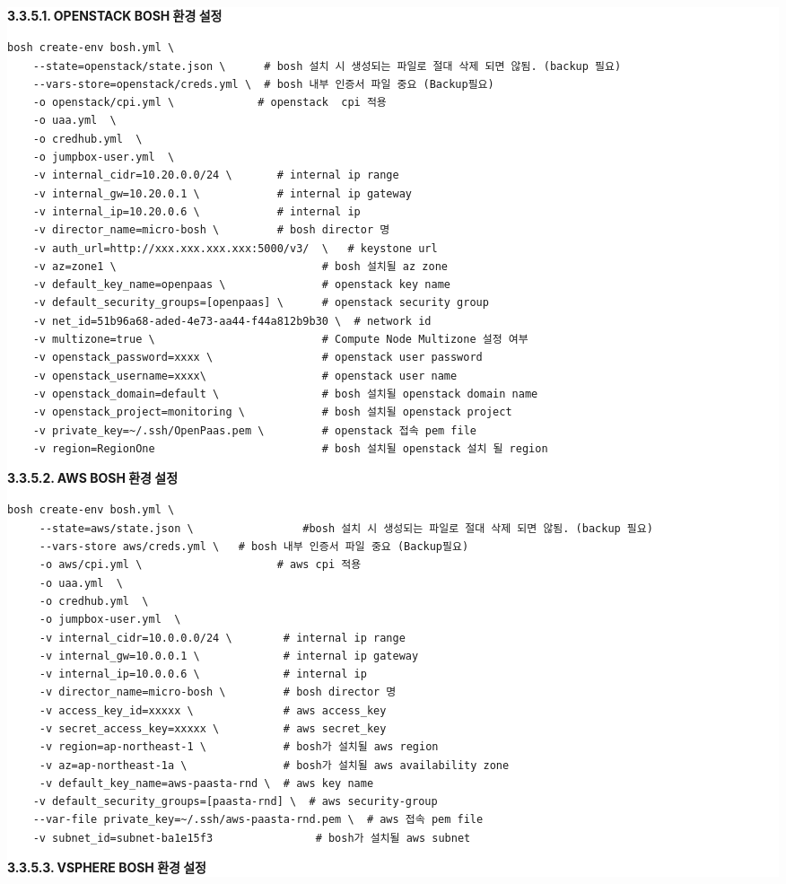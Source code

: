 **3.3.5.1. OPENSTACK BOSH 환경 설정**

```text
bosh create-env bosh.yml \
    --state=openstack/state.json \      # bosh 설치 시 생성되는 파일로 절대 삭제 되면 않됨. (backup 필요)
    --vars-store=openstack/creds.yml \  # bosh 내부 인증서 파일 중요 (Backup필요)
    -o openstack/cpi.yml \             # openstack  cpi 적용
    -o uaa.yml  \
    -o credhub.yml  \
    -o jumpbox-user.yml  \
    -v internal_cidr=10.20.0.0/24 \       # internal ip range
    -v internal_gw=10.20.0.1 \            # internal ip gateway
    -v internal_ip=10.20.0.6 \            # internal ip 
    -v director_name=micro-bosh \         # bosh director 명
    -v auth_url=http://xxx.xxx.xxx.xxx:5000/v3/  \   # keystone url
    -v az=zone1 \                                # bosh 설치될 az zone
    -v default_key_name=openpaas \               # openstack key name
    -v default_security_groups=[openpaas] \      # openstack security group
    -v net_id=51b96a68-aded-4e73-aa44-f44a812b9b30 \  # network id
    -v multizone=true \                          # Compute Node Multizone 설정 여부
    -v openstack_password=xxxx \                 # openstack user password
    -v openstack_username=xxxx\                  # openstack user name
    -v openstack_domain=default \                # bosh 설치될 openstack domain name
    -v openstack_project=monitoring \            # bosh 설치될 openstack project
    -v private_key=~/.ssh/OpenPaas.pem \         # openstack 접속 pem file
    -v region=RegionOne                          # bosh 설치될 openstack 설치 될 region
```

**3.3.5.2. AWS BOSH 환경 설정**

```text
bosh create-env bosh.yml \
     --state=aws/state.json \                 #bosh 설치 시 생성되는 파일로 절대 삭제 되면 않됨. (backup 필요)
     --vars-store aws/creds.yml \   # bosh 내부 인증서 파일 중요 (Backup필요)
     -o aws/cpi.yml \                     # aws cpi 적용
     -o uaa.yml  \
     -o credhub.yml  \
     -o jumpbox-user.yml  \
     -v internal_cidr=10.0.0.0/24 \        # internal ip range
     -v internal_gw=10.0.0.1 \             # internal ip gateway
     -v internal_ip=10.0.0.6 \             # internal ip 
     -v director_name=micro-bosh \         # bosh director 명
     -v access_key_id=xxxxx \              # aws access_key
     -v secret_access_key=xxxxx \          # aws secret_key
     -v region=ap-northeast-1 \            # bosh가 설치될 aws region
     -v az=ap-northeast-1a \               # bosh가 설치될 aws availability zone
     -v default_key_name=aws-paasta-rnd \  # aws key name
    -v default_security_groups=[paasta-rnd] \  # aws security-group
    --var-file private_key=~/.ssh/aws-paasta-rnd.pem \  # aws 접속 pem file
    -v subnet_id=subnet-ba1e15f3                # bosh가 설치될 aws subnet
```

**3.3.5.3. VSPHERE BOSH 환경 설정**
